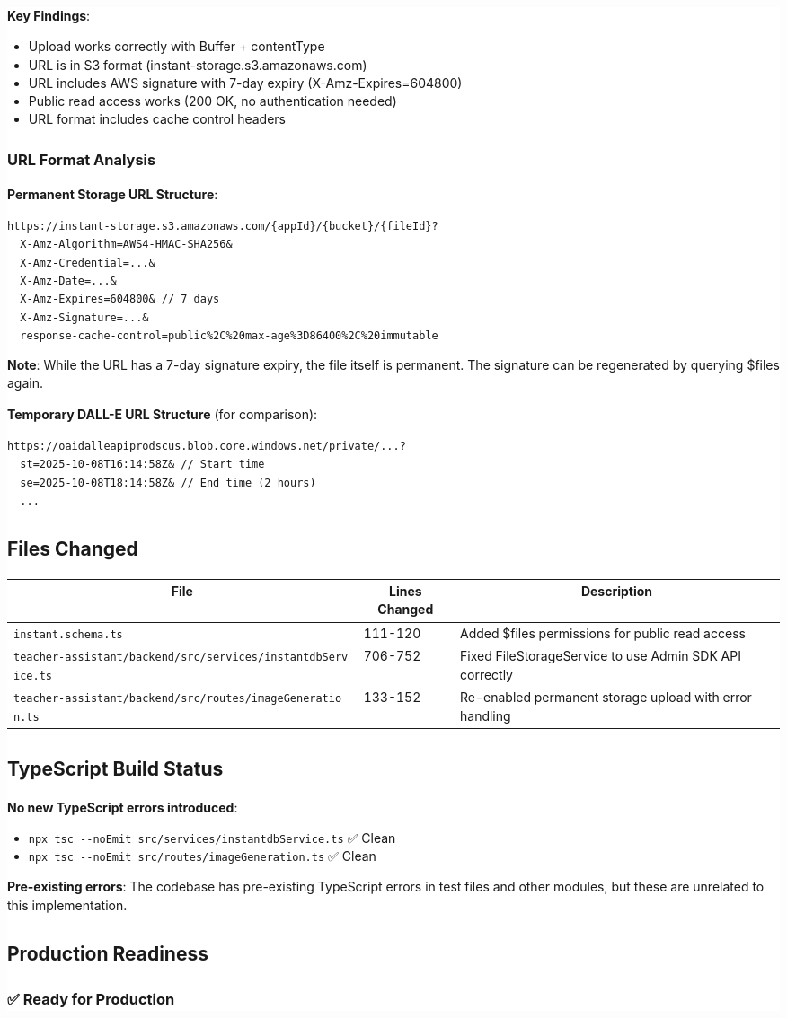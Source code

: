 **Key Findings**:
- Upload works correctly with Buffer + contentType
- URL is in S3 format (instant-storage.s3.amazonaws.com)
- URL includes AWS signature with 7-day expiry (X-Amz-Expires=604800)
- Public read access works (200 OK, no authentication needed)
- URL format includes cache control headers

### URL Format Analysis

**Permanent Storage URL Structure**:
```
https://instant-storage.s3.amazonaws.com/{appId}/{bucket}/{fileId}?
  X-Amz-Algorithm=AWS4-HMAC-SHA256&
  X-Amz-Credential=...&
  X-Amz-Date=...&
  X-Amz-Expires=604800& // 7 days
  X-Amz-Signature=...&
  response-cache-control=public%2C%20max-age%3D86400%2C%20immutable
```

**Note**: While the URL has a 7-day signature expiry, the file itself is permanent. The signature can be regenerated by querying $files again.

**Temporary DALL-E URL Structure** (for comparison):
```
https://oaidalleapiprodscus.blob.core.windows.net/private/...?
  st=2025-10-08T16:14:58Z& // Start time
  se=2025-10-08T18:14:58Z& // End time (2 hours)
  ...
```

## Files Changed

| File | Lines Changed | Description |
|------|---------------|-------------|
| `instant.schema.ts` | 111-120 | Added $files permissions for public read access |
| `teacher-assistant/backend/src/services/instantdbService.ts` | 706-752 | Fixed FileStorageService to use Admin SDK API correctly |
| `teacher-assistant/backend/src/routes/imageGeneration.ts` | 133-152 | Re-enabled permanent storage upload with error handling |

## TypeScript Build Status

**No new TypeScript errors introduced**:
- `npx tsc --noEmit src/services/instantdbService.ts` ✅ Clean
- `npx tsc --noEmit src/routes/imageGeneration.ts` ✅ Clean

**Pre-existing errors**: The codebase has pre-existing TypeScript errors in test files and other modules, but these are unrelated to this implementation.

## Production Readiness

### ✅ Ready for Production

